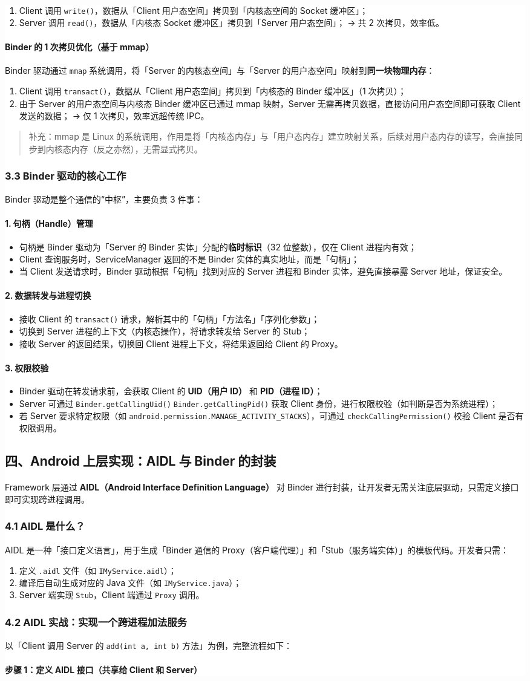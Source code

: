 1. Client 调用 `write()`，数据从「Client 用户态空间」拷贝到「内核态空间的 Socket 缓冲区」；
2. Server 调用 `read()`，数据从「内核态 Socket 缓冲区」拷贝到「Server 用户态空间」；
→ 共 2 次拷贝，效率低。

#### Binder 的 1 次拷贝优化（基于 mmap）

Binder 驱动通过 `mmap` 系统调用，将「Server 的内核态空间」与「Server 的用户态空间」映射到**同一块物理内存**：

1. Client 调用 `transact()`，数据从「Client 用户态空间」拷贝到「内核态的 Binder 缓冲区」（1 次拷贝）；
2. 由于 Server 的用户态空间与内核态 Binder 缓冲区已通过 mmap 映射，Server 无需再拷贝数据，直接访问用户态空间即可获取 Client 发送的数据；
→ 仅 1 次拷贝，效率远超传统 IPC。

> 补充：mmap 是 Linux 的系统调用，作用是将「内核态内存」与「用户态内存」建立映射关系，后续对用户态内存的读写，会直接同步到内核态内存（反之亦然），无需显式拷贝。

### 3.3 Binder 驱动的核心工作

Binder 驱动是整个通信的“中枢”，主要负责 3 件事：

#### 1. 句柄（Handle）管理

- 句柄是 Binder 驱动为「Server 的 Binder 实体」分配的**临时标识**（32 位整数），仅在 Client 进程内有效；
- Client 查询服务时，ServiceManager 返回的不是 Binder 实体的真实地址，而是「句柄」；
- 当 Client 发送请求时，Binder 驱动根据「句柄」找到对应的 Server 进程和 Binder 实体，避免直接暴露 Server 地址，保证安全。

#### 2. 数据转发与进程切换

- 接收 Client 的 `transact()` 请求，解析其中的「句柄」「方法名」「序列化参数」；
- 切换到 Server 进程的上下文（内核态操作），将请求转发给 Server 的 Stub；
- 接收 Server 的返回结果，切换回 Client 进程上下文，将结果返回给 Client 的 Proxy。

#### 3. 权限校验

- Binder 驱动在转发请求前，会获取 Client 的 **UID（用户 ID）** 和 **PID（进程 ID）**；
- Server 可通过 `Binder.getCallingUid()` `Binder.getCallingPid()` 获取 Client 身份，进行权限校验（如判断是否为系统进程）；
- 若 Server 要求特定权限（如 `android.permission.MANAGE_ACTIVITY_STACKS`），可通过 `checkCallingPermission()` 校验 Client 是否有权限调用。

## 四、Android 上层实现：AIDL 与 Binder 的封装

Framework 层通过 **AIDL（Android Interface Definition Language）** 对 Binder 进行封装，让开发者无需关注底层驱动，只需定义接口即可实现跨进程调用。

### 4.1 AIDL 是什么？

AIDL 是一种「接口定义语言」，用于生成「Binder 通信的 Proxy（客户端代理）」和「Stub（服务端实体）」的模板代码。开发者只需：

1. 定义 `.aidl` 文件（如 `IMyService.aidl`）；
2. 编译后自动生成对应的 Java 文件（如 `IMyService.java`）；
3. Server 端实现 `Stub`，Client 端通过 `Proxy` 调用。

### 4.2 AIDL 实战：实现一个跨进程加法服务

以「Client 调用 Server 的 `add(int a, int b)` 方法」为例，完整流程如下：

#### 步骤 1：定义 AIDL 接口（共享给 Client 和 Server）
